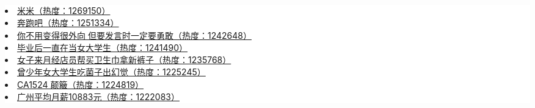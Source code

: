 <li>
<a href="https://s.weibo.com/weibo?q=%23%E7%B1%B3%E7%B1%B3%23" target="weibo">
米米（热度：1269150）
</a>
</li>

<li>
<a href="https://s.weibo.com/weibo?q=%23%E5%A5%94%E8%B7%91%E5%90%A7%23" target="weibo">
奔跑吧（热度：1251334）
</a>
</li>

<li>
<a href="https://s.weibo.com/weibo?q=%23%E4%BD%A0%E4%B8%8D%E7%94%A8%E5%8F%98%E5%BE%97%E5%BE%88%E5%A4%96%E5%90%91%20%E4%BD%86%E8%A6%81%E5%8F%91%E8%A8%80%E6%97%B6%E4%B8%80%E5%AE%9A%E8%A6%81%E5%8B%87%E6%95%A2%23" target="weibo">
你不用变得很外向 但要发言时一定要勇敢（热度：1242648）
</a>
</li>

<li>
<a href="https://s.weibo.com/weibo?q=%23%E6%AF%95%E4%B8%9A%E5%90%8E%E4%B8%80%E7%9B%B4%E5%9C%A8%E5%BD%93%E5%A5%B3%E5%A4%A7%E5%AD%A6%E7%94%9F%23" target="weibo">
毕业后一直在当女大学生（热度：1241490）
</a>
</li>

<li>
<a href="https://s.weibo.com/weibo?q=%23%E5%A5%B3%E5%AD%90%E6%9D%A5%E6%9C%88%E7%BB%8F%E5%BA%97%E5%91%98%E5%B8%AE%E4%B9%B0%E5%8D%AB%E7%94%9F%E5%B7%BE%E6%8B%BF%E6%96%B0%E8%A3%A4%E5%AD%90%23" target="weibo">
女子来月经店员帮买卫生巾拿新裤子（热度：1235768）
</a>
</li>

<li>
<a href="https://s.weibo.com/weibo?q=%23%E6%9B%BE%E5%B0%91%E5%B9%B4%E5%A5%B3%E5%A4%A7%E5%AD%A6%E7%94%9F%E5%90%83%E8%8F%8C%E5%AD%90%E5%87%BA%E5%B9%BB%E8%A7%89%23" target="weibo">
曾少年女大学生吃菌子出幻觉（热度：1225245）
</a>
</li>

<li>
<a href="https://s.weibo.com/weibo?q=%23CA1524%20%E9%A2%A0%E7%B0%B8%23" target="weibo">
CA1524 颠簸（热度：1224819）
</a>
</li>

<li>
<a href="https://s.weibo.com/weibo?q=%23%E5%B9%BF%E5%B7%9E%E5%B9%B3%E5%9D%87%E6%9C%88%E8%96%AA10883%E5%85%83%23" target="weibo">
广州平均月薪10883元（热度：1222083）
</a>
</li>
